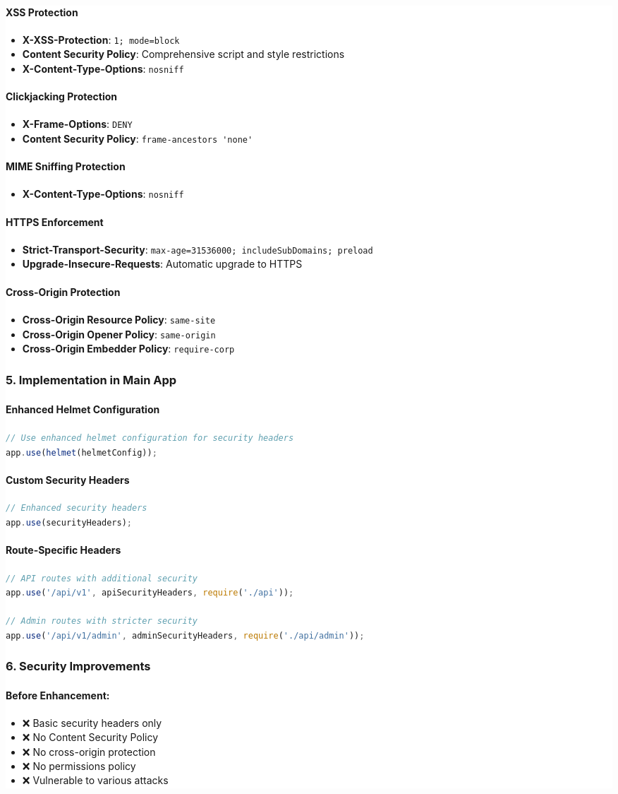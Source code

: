 #### **XSS Protection**
- **X-XSS-Protection**: `1; mode=block`
- **Content Security Policy**: Comprehensive script and style restrictions
- **X-Content-Type-Options**: `nosniff`

#### **Clickjacking Protection**
- **X-Frame-Options**: `DENY`
- **Content Security Policy**: `frame-ancestors 'none'`

#### **MIME Sniffing Protection**
- **X-Content-Type-Options**: `nosniff`

#### **HTTPS Enforcement**
- **Strict-Transport-Security**: `max-age=31536000; includeSubDomains; preload`
- **Upgrade-Insecure-Requests**: Automatic upgrade to HTTPS

#### **Cross-Origin Protection**
- **Cross-Origin Resource Policy**: `same-site`
- **Cross-Origin Opener Policy**: `same-origin`
- **Cross-Origin Embedder Policy**: `require-corp`

### 5. Implementation in Main App

#### **Enhanced Helmet Configuration**
```javascript
// Use enhanced helmet configuration for security headers
app.use(helmet(helmetConfig));
```

#### **Custom Security Headers**
```javascript
// Enhanced security headers
app.use(securityHeaders);
```

#### **Route-Specific Headers**
```javascript
// API routes with additional security
app.use('/api/v1', apiSecurityHeaders, require('./api'));

// Admin routes with stricter security
app.use('/api/v1/admin', adminSecurityHeaders, require('./api/admin'));
```

### 6. Security Improvements

#### **Before Enhancement:**
- ❌ Basic security headers only
- ❌ No Content Security Policy
- ❌ No cross-origin protection
- ❌ No permissions policy
- ❌ Vulnerable to various attacks
